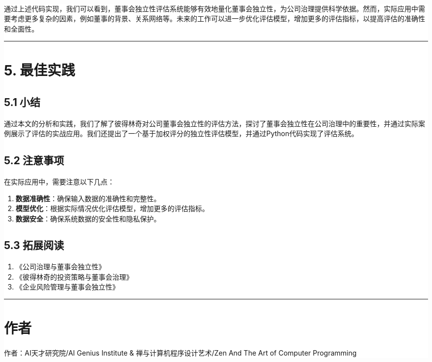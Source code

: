 通过上述代码实现，我们可以看到，董事会独立性评估系统能够有效地量化董事会独立性，为公司治理提供科学依据。然而，实际应用中需要考虑更多复杂的因素，例如董事的背景、关系网络等。未来的工作可以进一步优化评估模型，增加更多的评估指标，以提高评估的准确性和全面性。

---

# 5. 最佳实践

## 5.1 小结

通过本文的分析和实践，我们了解了彼得林奇对公司董事会独立性的评估方法，探讨了董事会独立性在公司治理中的重要性，并通过实际案例展示了评估的实战应用。我们还提出了一个基于加权评分的独立性评估模型，并通过Python代码实现了评估系统。

## 5.2 注意事项

在实际应用中，需要注意以下几点：

1. **数据准确性**：确保输入数据的准确性和完整性。
2. **模型优化**：根据实际情况优化评估模型，增加更多的评估指标。
3. **数据安全**：确保系统数据的安全性和隐私保护。

## 5.3 拓展阅读

1. 《公司治理与董事会独立性》
2. 《彼得林奇的投资策略与董事会治理》
3. 《企业风险管理与董事会独立性》

---

# 作者

作者：AI天才研究院/AI Genius Institute & 禅与计算机程序设计艺术/Zen And The Art of Computer Programming

